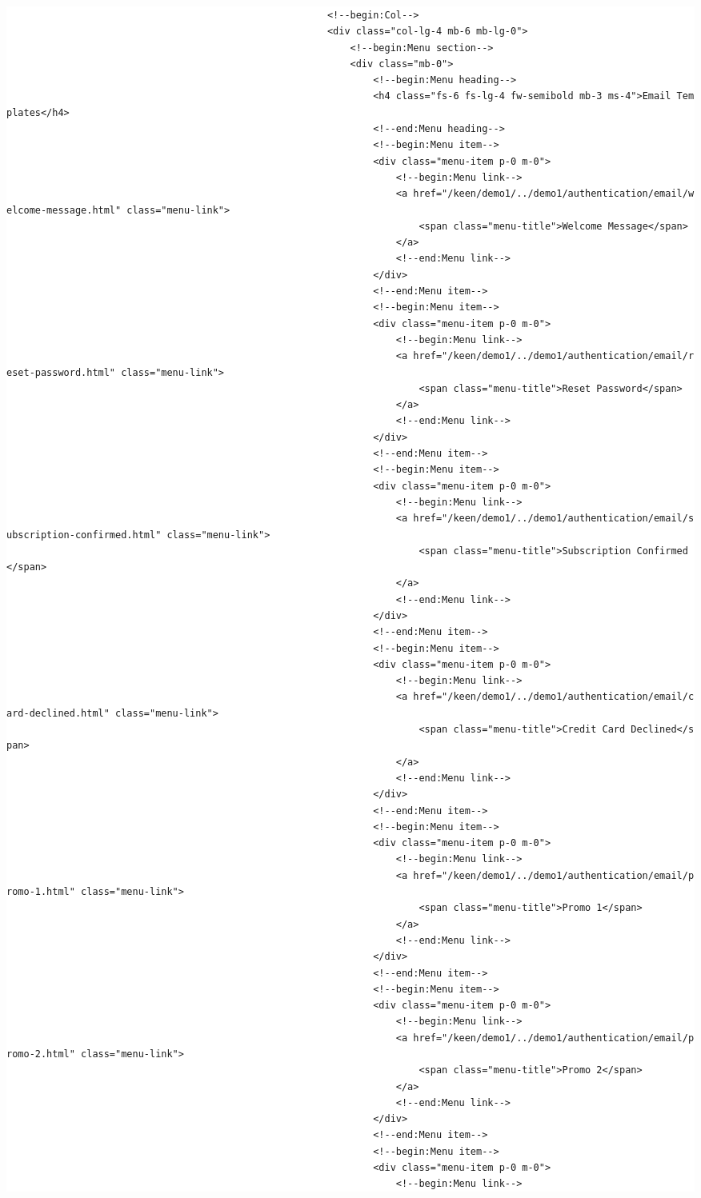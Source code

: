 															<!--begin:Col-->
															<div class="col-lg-4 mb-6 mb-lg-0">
																<!--begin:Menu section-->
																<div class="mb-0">
																	<!--begin:Menu heading-->
																	<h4 class="fs-6 fs-lg-4 fw-semibold mb-3 ms-4">Email Templates</h4>
																	<!--end:Menu heading-->
																	<!--begin:Menu item-->
																	<div class="menu-item p-0 m-0">
																		<!--begin:Menu link-->
																		<a href="/keen/demo1/../demo1/authentication/email/welcome-message.html" class="menu-link">
																			<span class="menu-title">Welcome Message</span>
																		</a>
																		<!--end:Menu link-->
																	</div>
																	<!--end:Menu item-->
																	<!--begin:Menu item-->
																	<div class="menu-item p-0 m-0">
																		<!--begin:Menu link-->
																		<a href="/keen/demo1/../demo1/authentication/email/reset-password.html" class="menu-link">
																			<span class="menu-title">Reset Password</span>
																		</a>
																		<!--end:Menu link-->
																	</div>
																	<!--end:Menu item-->
																	<!--begin:Menu item-->
																	<div class="menu-item p-0 m-0">
																		<!--begin:Menu link-->
																		<a href="/keen/demo1/../demo1/authentication/email/subscription-confirmed.html" class="menu-link">
																			<span class="menu-title">Subscription Confirmed</span>
																		</a>
																		<!--end:Menu link-->
																	</div>
																	<!--end:Menu item-->
																	<!--begin:Menu item-->
																	<div class="menu-item p-0 m-0">
																		<!--begin:Menu link-->
																		<a href="/keen/demo1/../demo1/authentication/email/card-declined.html" class="menu-link">
																			<span class="menu-title">Credit Card Declined</span>
																		</a>
																		<!--end:Menu link-->
																	</div>
																	<!--end:Menu item-->
																	<!--begin:Menu item-->
																	<div class="menu-item p-0 m-0">
																		<!--begin:Menu link-->
																		<a href="/keen/demo1/../demo1/authentication/email/promo-1.html" class="menu-link">
																			<span class="menu-title">Promo 1</span>
																		</a>
																		<!--end:Menu link-->
																	</div>
																	<!--end:Menu item-->
																	<!--begin:Menu item-->
																	<div class="menu-item p-0 m-0">
																		<!--begin:Menu link-->
																		<a href="/keen/demo1/../demo1/authentication/email/promo-2.html" class="menu-link">
																			<span class="menu-title">Promo 2</span>
																		</a>
																		<!--end:Menu link-->
																	</div>
																	<!--end:Menu item-->
																	<!--begin:Menu item-->
																	<div class="menu-item p-0 m-0">
																		<!--begin:Menu link-->